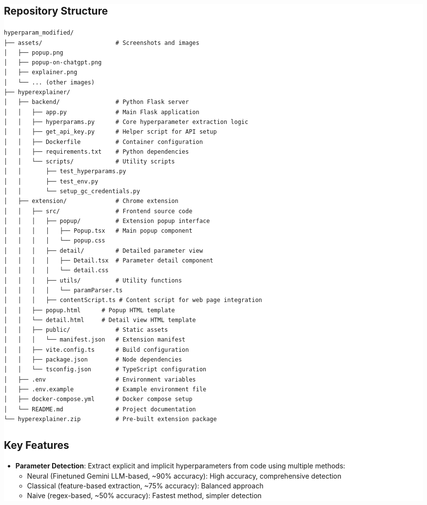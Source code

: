 ## Repository Structure

```
hyperparam_modified/
├── assets/                     # Screenshots and images
│   ├── popup.png
│   ├── popup-on-chatgpt.png
│   ├── explainer.png
│   └── ... (other images)
├── hyperexplainer/
│   ├── backend/                # Python Flask server
│   │   ├── app.py              # Main Flask application
│   │   ├── hyperparams.py      # Core hyperparameter extraction logic
│   │   ├── get_api_key.py      # Helper script for API setup
│   │   ├── Dockerfile          # Container configuration
│   │   ├── requirements.txt    # Python dependencies
│   │   └── scripts/            # Utility scripts
│   │       ├── test_hyperparams.py
│   │       ├── test_env.py
│   │       └── setup_gc_credentials.py
│   ├── extension/              # Chrome extension
│   │   ├── src/                # Frontend source code
│   │   │   ├── popup/          # Extension popup interface
│   │   │   │   ├── Popup.tsx   # Main popup component
│   │   │   │   └── popup.css
│   │   │   ├── detail/         # Detailed parameter view
│   │   │   │   ├── Detail.tsx  # Parameter detail component
│   │   │   │   └── detail.css
│   │   │   ├── utils/          # Utility functions
│   │   │   │   └── paramParser.ts
│   │   │   ├── contentScript.ts # Content script for web page integration
│   │   ├── popup.html      # Popup HTML template
│   │   └── detail.html     # Detail view HTML template
│   │   ├── public/             # Static assets
│   │   │   └── manifest.json   # Extension manifest
│   │   ├── vite.config.ts      # Build configuration
│   │   ├── package.json        # Node dependencies
│   │   └── tsconfig.json       # TypeScript configuration
│   ├── .env                    # Environment variables
│   ├── .env.example            # Example environment file
│   ├── docker-compose.yml      # Docker compose setup
│   └── README.md               # Project documentation
└── hyperexplainer.zip          # Pre-built extension package
```

## Key Features

- **Parameter Detection**: Extract explicit and implicit hyperparameters from code using multiple methods:
  - Neural (Finetuned Gemini LLM-based, ~90% accuracy): High accuracy, comprehensive detection
  - Classical (feature-based extraction, ~75% accuracy): Balanced approach
  - Naive (regex-based, ~50% accuracy): Fastest method, simpler detection

